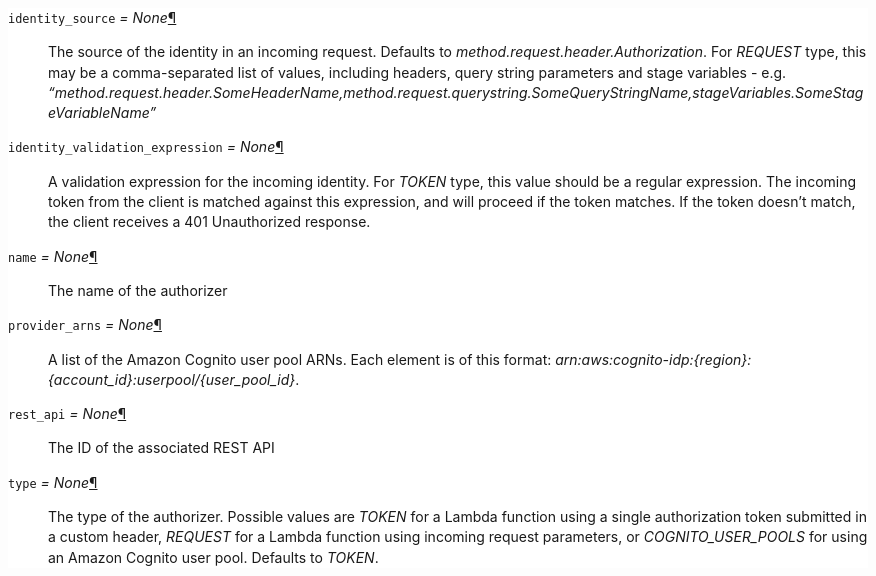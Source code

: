 <dl class="attribute">
<dt id="pulumi_aws.apigateway.Authorizer.identity_source">
<code class="descname">identity_source</code><em class="property"> = None</em><a class="headerlink" href="#pulumi_aws.apigateway.Authorizer.identity_source" title="Permalink to this definition">¶</a></dt>
<dd><p>The source of the identity in an incoming request.
Defaults to <cite>method.request.header.Authorization</cite>. For <cite>REQUEST</cite> type, this may be a comma-separated list of values, including headers, query string parameters and stage variables - e.g. <cite>“method.request.header.SomeHeaderName,method.request.querystring.SomeQueryStringName,stageVariables.SomeStageVariableName”</cite></p>
</dd></dl>

<dl class="attribute">
<dt id="pulumi_aws.apigateway.Authorizer.identity_validation_expression">
<code class="descname">identity_validation_expression</code><em class="property"> = None</em><a class="headerlink" href="#pulumi_aws.apigateway.Authorizer.identity_validation_expression" title="Permalink to this definition">¶</a></dt>
<dd><p>A validation expression for the incoming identity.
For <cite>TOKEN</cite> type, this value should be a regular expression. The incoming token from the client is matched
against this expression, and will proceed if the token matches. If the token doesn’t match,
the client receives a 401 Unauthorized response.</p>
</dd></dl>

<dl class="attribute">
<dt id="pulumi_aws.apigateway.Authorizer.name">
<code class="descname">name</code><em class="property"> = None</em><a class="headerlink" href="#pulumi_aws.apigateway.Authorizer.name" title="Permalink to this definition">¶</a></dt>
<dd><p>The name of the authorizer</p>
</dd></dl>

<dl class="attribute">
<dt id="pulumi_aws.apigateway.Authorizer.provider_arns">
<code class="descname">provider_arns</code><em class="property"> = None</em><a class="headerlink" href="#pulumi_aws.apigateway.Authorizer.provider_arns" title="Permalink to this definition">¶</a></dt>
<dd><p>A list of the Amazon Cognito user pool ARNs.
Each element is of this format: <cite>arn:aws:cognito-idp:{region}:{account_id}:userpool/{user_pool_id}</cite>.</p>
</dd></dl>

<dl class="attribute">
<dt id="pulumi_aws.apigateway.Authorizer.rest_api">
<code class="descname">rest_api</code><em class="property"> = None</em><a class="headerlink" href="#pulumi_aws.apigateway.Authorizer.rest_api" title="Permalink to this definition">¶</a></dt>
<dd><p>The ID of the associated REST API</p>
</dd></dl>

<dl class="attribute">
<dt id="pulumi_aws.apigateway.Authorizer.type">
<code class="descname">type</code><em class="property"> = None</em><a class="headerlink" href="#pulumi_aws.apigateway.Authorizer.type" title="Permalink to this definition">¶</a></dt>
<dd><p>The type of the authorizer. Possible values are <cite>TOKEN</cite> for a Lambda function using a single authorization token submitted in a custom header, <cite>REQUEST</cite> for a Lambda function using incoming request parameters, or <cite>COGNITO_USER_POOLS</cite> for using an Amazon Cognito user pool.
Defaults to <cite>TOKEN</cite>.</p>
</dd></dl>
